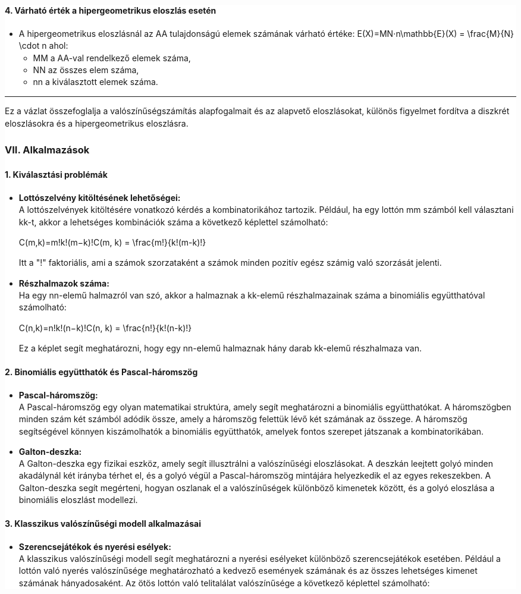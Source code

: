 #### 4. **Várható érték a hipergeometrikus eloszlás esetén**

- A hipergeometrikus eloszlásnál az AA tulajdonságú elemek számának várható értéke: E(X)=MN⋅n\mathbb{E}(X) = \frac{M}{N} \cdot n ahol:
    - MM a AA-val rendelkező elemek száma,
    - NN az összes elem száma,
    - nn a kiválasztott elemek száma.

---

Ez a vázlat összefoglalja a valószínűségszámítás alapfogalmait és az alapvető eloszlásokat, különös figyelmet fordítva a diszkrét eloszlásokra és a hipergeometrikus eloszlásra.

### VII. Alkalmazások

#### 1. **Kiválasztási problémák**

- **Lottószelvény kitöltésének lehetőségei:**  
    A lottószelvények kitöltésére vonatkozó kérdés a kombinatorikához tartozik. Például, ha egy lottón mm számból kell választani kk-t, akkor a lehetséges kombinációk száma a következő képlettel számolható:
    
    C(m,k)=m!k!(m−k)!C(m, k) = \frac{m!}{k!(m-k)!}
    
    Itt a "!" faktoriális, ami a számok szorzataként a számok minden pozitív egész számig való szorzását jelenti.
    
- **Részhalmazok száma:**  
    Ha egy nn-elemű halmazról van szó, akkor a halmaznak a kk-elemű részhalmazainak száma a binomiális együtthatóval számolható:
    
    C(n,k)=n!k!(n−k)!C(n, k) = \frac{n!}{k!(n-k)!}
    
    Ez a képlet segít meghatározni, hogy egy nn-elemű halmaznak hány darab kk-elemű részhalmaza van.
    

#### 2. **Binomiális együtthatók és Pascal-háromszög**

- **Pascal-háromszög:**  
    A Pascal-háromszög egy olyan matematikai struktúra, amely segít meghatározni a binomiális együtthatókat. A háromszögben minden szám két számból adódik össze, amely a háromszög felettük lévő két számának az összege. A háromszög segítségével könnyen kiszámolhatók a binomiális együtthatók, amelyek fontos szerepet játszanak a kombinatorikában.
    
- **Galton-deszka:**  
    A Galton-deszka egy fizikai eszköz, amely segít illusztrálni a valószínűségi eloszlásokat. A deszkán leejtett golyó minden akadálynál két irányba térhet el, és a golyó végül a Pascal-háromszög mintájára helyezkedik el az egyes rekeszekben. A Galton-deszka segít megérteni, hogyan oszlanak el a valószínűségek különböző kimenetek között, és a golyó eloszlása a binomiális eloszlást modellezi.
    

#### 3. **Klasszikus valószínűségi modell alkalmazásai**

- **Szerencsejátékok és nyerési esélyek:**  
    A klasszikus valószínűségi modell segít meghatározni a nyerési esélyeket különböző szerencsejátékok esetében. Például a lottón való nyerés valószínűsége meghatározható a kedvező események számának és az összes lehetséges kimenet számának hányadosaként. Az ötös lottón való telitalálat valószínűsége a következő képlettel számolható:
    